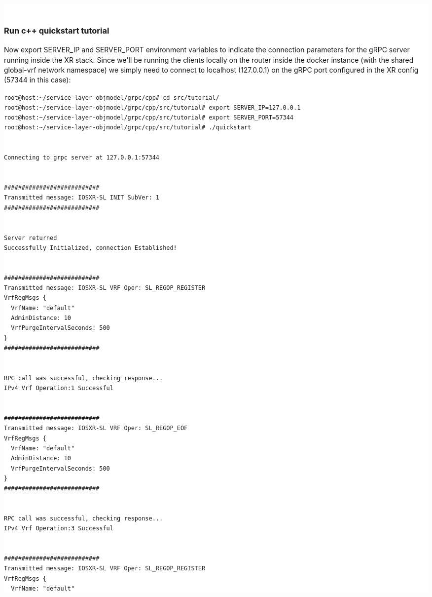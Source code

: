 ```


```


### Run c++ quickstart tutorial

Now export SERVER_IP and SERVER_PORT environment variables to indicate the connection parameters for the gRPC server running inside the XR stack.
Since we'll be running the clients locally on the router inside the docker instance (with the shared global-vrf network namespace) we simply need to connect to localhost (127.0.0.1) on the gRPC port configured in the XR config (57344 in this case):


```
root@host:~/service-layer-objmodel/grpc/cpp# cd src/tutorial/
root@host:~/service-layer-objmodel/grpc/cpp/src/tutorial# export SERVER_IP=127.0.0.1
root@host:~/service-layer-objmodel/grpc/cpp/src/tutorial# export SERVER_PORT=57344
root@host:~/service-layer-objmodel/grpc/cpp/src/tutorial# ./quickstart 


Connecting to grpc server at 127.0.0.1:57344


###########################
Transmitted message: IOSXR-SL INIT SubVer: 1
###########################


Server returned 
Successfully Initialized, connection Established!


###########################
Transmitted message: IOSXR-SL VRF Oper: SL_REGOP_REGISTER
VrfRegMsgs {
  VrfName: "default"
  AdminDistance: 10
  VrfPurgeIntervalSeconds: 500
}
###########################


RPC call was successful, checking response...
IPv4 Vrf Operation:1 Successful


###########################
Transmitted message: IOSXR-SL VRF Oper: SL_REGOP_EOF
VrfRegMsgs {
  VrfName: "default"
  AdminDistance: 10
  VrfPurgeIntervalSeconds: 500
}
###########################


RPC call was successful, checking response...
IPv4 Vrf Operation:3 Successful


###########################
Transmitted message: IOSXR-SL VRF Oper: SL_REGOP_REGISTER
VrfRegMsgs {
  VrfName: "default"
```